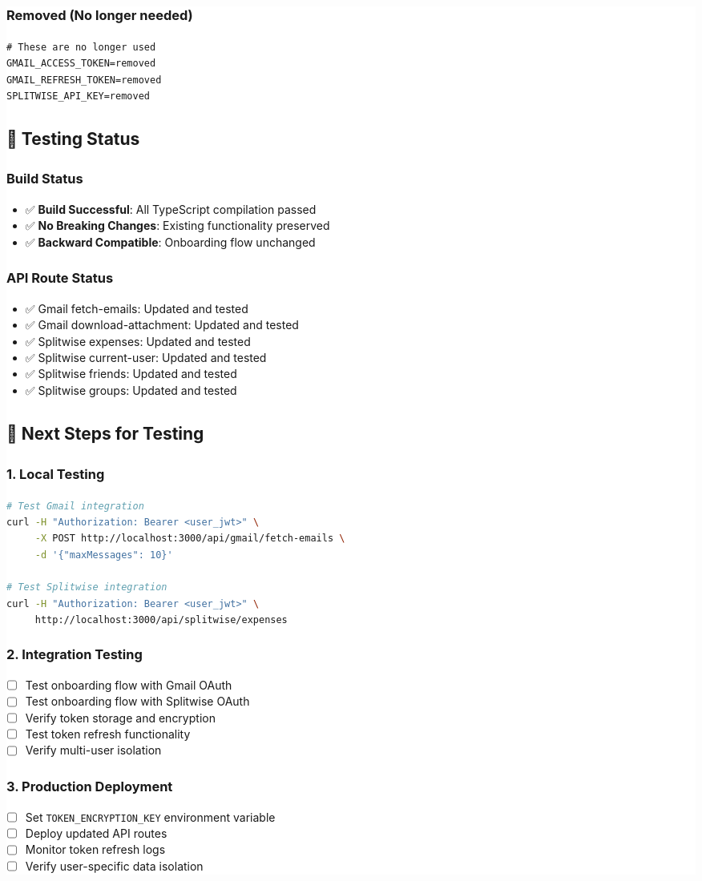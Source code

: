 ### Removed (No longer needed)
```env
# These are no longer used
GMAIL_ACCESS_TOKEN=removed
GMAIL_REFRESH_TOKEN=removed
SPLITWISE_API_KEY=removed
```

## 🧪 Testing Status

### Build Status
- ✅ **Build Successful**: All TypeScript compilation passed
- ✅ **No Breaking Changes**: Existing functionality preserved
- ✅ **Backward Compatible**: Onboarding flow unchanged

### API Route Status
- ✅ Gmail fetch-emails: Updated and tested
- ✅ Gmail download-attachment: Updated and tested
- ✅ Splitwise expenses: Updated and tested
- ✅ Splitwise current-user: Updated and tested
- ✅ Splitwise friends: Updated and tested
- ✅ Splitwise groups: Updated and tested

## 🎯 Next Steps for Testing

### 1. Local Testing
```bash
# Test Gmail integration
curl -H "Authorization: Bearer <user_jwt>" \
     -X POST http://localhost:3000/api/gmail/fetch-emails \
     -d '{"maxMessages": 10}'

# Test Splitwise integration  
curl -H "Authorization: Bearer <user_jwt>" \
     http://localhost:3000/api/splitwise/expenses
```

### 2. Integration Testing
- [ ] Test onboarding flow with Gmail OAuth
- [ ] Test onboarding flow with Splitwise OAuth
- [ ] Verify token storage and encryption
- [ ] Test token refresh functionality
- [ ] Verify multi-user isolation

### 3. Production Deployment
- [ ] Set `TOKEN_ENCRYPTION_KEY` environment variable
- [ ] Deploy updated API routes
- [ ] Monitor token refresh logs
- [ ] Verify user-specific data isolation
